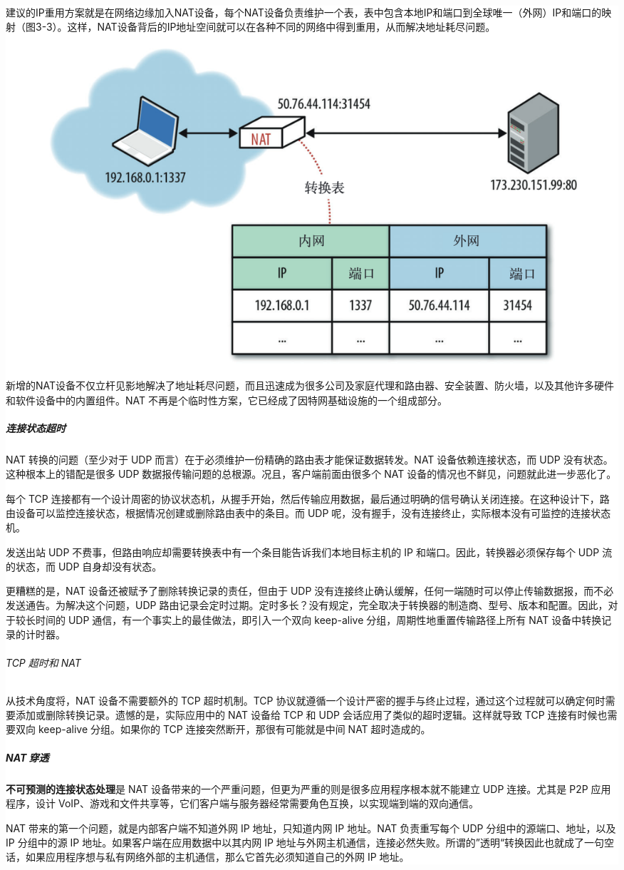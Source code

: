 建议的IP重用方案就是在网络边缘加入NAT设备，每个NAT设备负责维护一个表，表中包含本地IP和端口到全球唯一（外网）IP和端口的映射（图3-3）。这样，NAT设备背后的IP地址空间就可以在各种不同的网络中得到重用，从而解决地址耗尽问题。

![IP网络地址转换器](imgs/11-Web网络地址转换器.png)

新增的NAT设备不仅立杆见影地解决了地址耗尽问题，而且迅速成为很多公司及家庭代理和路由器、安全装置、防火墙，以及其他许多硬件和软件设备中的内置组件。NAT 不再是个临时性方案，它已经成了因特网基础设施的一个组成部分。

##### 连接状态超时
NAT 转换的问题（至少对于 UDP 而言）在于必须维护一份精确的路由表才能保证数据转发。NAT 设备依赖连接状态，而 UDP 没有状态。这种根本上的错配是很多 UDP 数据报传输问题的总根源。况且，客户端前面由很多个 NAT 设备的情况也不鲜见，问题就此进一步恶化了。

每个 TCP 连接都有一个设计周密的协议状态机，从握手开始，然后传输应用数据，最后通过明确的信号确认关闭连接。在这种设计下，路由设备可以监控连接状态，根据情况创建或删除路由表中的条目。而 UDP 呢，没有握手，没有连接终止，实际根本没有可监控的连接状态机。

发送出站 UDP 不费事，但路由响应却需要转换表中有一个条目能告诉我们本地目标主机的 IP 和端口。因此，转换器必须保存每个 UDP 流的状态，而 UDP 自身却没有状态。

更糟糕的是，NAT 设备还被赋予了删除转换记录的责任，但由于 UDP 没有连接终止确认缓解，任何一端随时可以停止传输数据报，而不必发送通告。为解决这个问题，UDP 路由记录会定时过期。定时多长？没有规定，完全取决于转换器的制造商、型号、版本和配置。因此，对于较长时间的 UDP 通信，有一个事实上的最佳做法，即引入一个双向 keep-alive 分组，周期性地重置传输路径上所有 NAT 设备中转换记录的计时器。

###### TCP 超时和 NAT
从技术角度将，NAT 设备不需要额外的 TCP 超时机制。TCP 协议就遵循一个设计严密的握手与终止过程，通过这个过程就可以确定何时需要添加或删除转换记录。遗憾的是，实际应用中的 NAT 设备给 TCP 和 UDP 会话应用了类似的超时逻辑。这样就导致 TCP 连接有时候也需要双向 keep-alive 分组。如果你的 TCP 连接突然断开，那很有可能就是中间 NAT 超时造成的。

##### NAT 穿透
**不可预测的连接状态处理**是 NAT 设备带来的一个严重问题，但更为严重的则是很多应用程序根本就不能建立 UDP 连接。尤其是 P2P 应用程序，设计 VoIP、游戏和文件共享等，它们客户端与服务器经常需要角色互换，以实现端到端的双向通信。

NAT 带来的第一个问题，就是内部客户端不知道外网 IP 地址，只知道内网 IP 地址。NAT 负责重写每个 UDP 分组中的源端口、地址，以及 IP 分组中的源 IP 地址。如果客户端在应用数据中以其内网 IP 地址与外网主机通信，连接必然失败。所谓的”透明“转换因此也就成了一句空话，如果应用程序想与私有网络外部的主机通信，那么它首先必须知道自己的外网 IP 地址。

